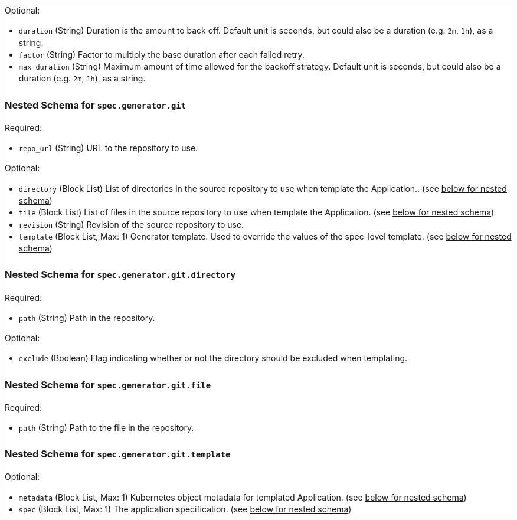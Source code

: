 Optional:

- `duration` (String) Duration is the amount to back off. Default unit is seconds, but could also be a duration (e.g. `2m`, `1h`), as a string.
- `factor` (String) Factor to multiply the base duration after each failed retry.
- `max_duration` (String) Maximum amount of time allowed for the backoff strategy. Default unit is seconds, but could also be a duration (e.g. `2m`, `1h`), as a string.







<a id="nestedblock--spec--generator--git"></a>
### Nested Schema for `spec.generator.git`

Required:

- `repo_url` (String) URL to the repository to use.

Optional:

- `directory` (Block List) List of directories in the source repository to use when template the Application.. (see [below for nested schema](#nestedblock--spec--generator--git--directory))
- `file` (Block List) List of files in the source repository to use when template the Application. (see [below for nested schema](#nestedblock--spec--generator--git--file))
- `revision` (String) Revision of the source repository to use.
- `template` (Block List, Max: 1) Generator template. Used to override the values of the spec-level template. (see [below for nested schema](#nestedblock--spec--generator--git--template))

<a id="nestedblock--spec--generator--git--directory"></a>
### Nested Schema for `spec.generator.git.directory`

Required:

- `path` (String) Path in the repository.

Optional:

- `exclude` (Boolean) Flag indicating whether or not the directory should be excluded when templating.


<a id="nestedblock--spec--generator--git--file"></a>
### Nested Schema for `spec.generator.git.file`

Required:

- `path` (String) Path to the file in the repository.


<a id="nestedblock--spec--generator--git--template"></a>
### Nested Schema for `spec.generator.git.template`

Optional:

- `metadata` (Block List, Max: 1) Kubernetes object metadata for templated Application. (see [below for nested schema](#nestedblock--spec--generator--git--template--metadata))
- `spec` (Block List, Max: 1) The application specification. (see [below for nested schema](#nestedblock--spec--generator--git--template--spec))
